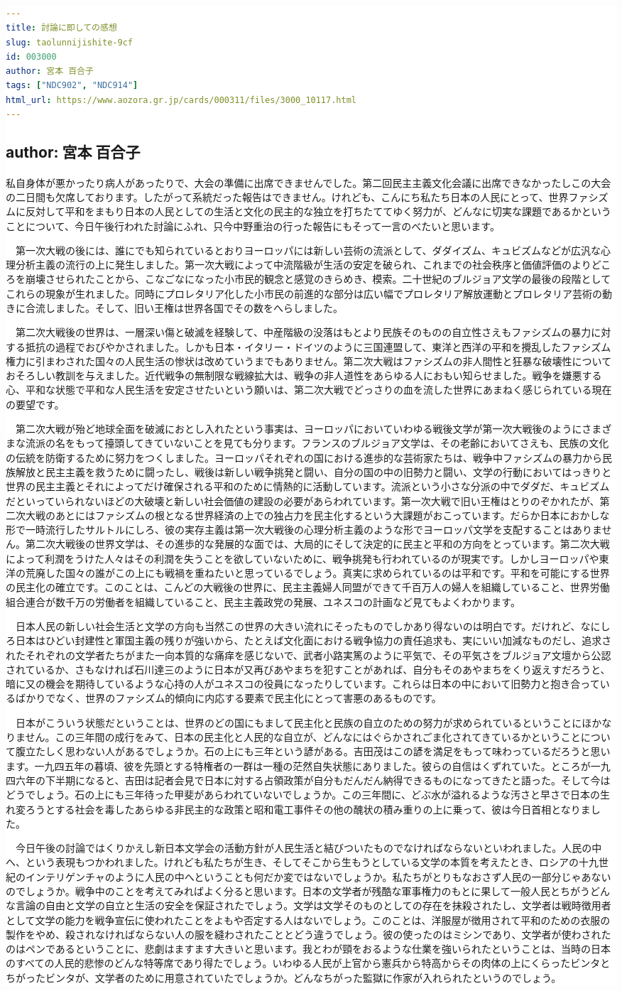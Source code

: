 ```yaml
---
title: 討論に即しての感想
slug: taolunnijishite-9cf
id: 003000
author: 宮本 百合子
tags: ["NDC902", "NDC914"]
html_url: https://www.aozora.gr.jp/cards/000311/files/3000_10117.html
---
```


## author: 宮本 百合子

私自身体が悪かったり病人があったりで、大会の準備に出席できませんでした。第二回民主主義文化会議に出席できなかったしこの大会の二日間も欠席しております。したがって系統だった報告はできません。けれども、こんにち私たち日本の人民にとって、世界ファシズムに反対して平和をまもり日本の人民としての生活と文化の民主的な独立を打ちたててゆく努力が、どんなに切実な課題であるかということについて、今日午後行われた討論にふれ、只今中野重治の行った報告にもそって一言のべたいと思います。

　第一次大戦の後には、誰にでも知られているとおりヨーロッパには新しい芸術の流派として、ダダイズム、キュビズムなどが広汎な心理分析主義の流行の上に発生しました。第一次大戦によって中流階級が生活の安定を破られ、これまでの社会秩序と価値評価のよりどころを崩壊させられたことから、こなごなになった小市民的観念と感覚のきらめき、模索。二十世紀のブルジョア文学の最後の段階としてこれらの現象が生れました。同時にプロレタリア化した小市民の前進的な部分は広い幅でプロレタリア解放運動とプロレタリア芸術の動きに合流しました。そして、旧い王権は世界各国でその数をへらしました。

　第二次大戦後の世界は、一層深い傷と破滅を経験して、中産階級の没落はもとより民族そのものの自立性さえもファシズムの暴力に対する抵抗の過程でおびやかされました。しかも日本・イタリー・ドイツのように三国連盟して、東洋と西洋の平和を攪乱したファシズム権力に引まわされた国々の人民生活の惨状は改めていうまでもありません。第二次大戦はファシズムの非人間性と狂暴な破壊性についておそろしい教訓を与えました。近代戦争の無制限な戦線拡大は、戦争の非人道性をあらゆる人におもい知らせました。戦争を嫌悪する心、平和な状態で平和な人民生活を安定させたいという願いは、第二次大戦でどっさりの血を流した世界にあまねく感じられている現在の要望です。

　第二次大戦が殆ど地球全面を破滅におとし入れたという事実は、ヨーロッパにおいていわゆる戦後文学が第一次大戦後のようにさまざまな流派の名をもって擡頭してきていないことを見ても分ります。フランスのブルジョア文学は、その老齢においてさえも、民族の文化の伝統を防衛するために努力をつくしました。ヨーロッパそれぞれの国における進歩的な芸術家たちは、戦争中ファシズムの暴力から民族解放と民主主義を救うために闘ったし、戦後は新しい戦争挑発と闘い、自分の国の中の旧勢力と闘い、文学の行動においてはっきりと世界の民主主義とそれによってだけ確保される平和のために情熱的に活動しています。流派という小さな分派の中でダダだ、キュビズムだといっていられないほどの大破壊と新しい社会価値の建設の必要があらわれています。第一次大戦で旧い王権はとりのぞかれたが、第二次大戦のあとにはファシズムの根となる世界経済の上での独占力を民主化するという大課題がおこっています。だらか日本におかしな形で一時流行したサルトルにしろ、彼の実存主義は第一次大戦後の心理分析主義のような形でヨーロッパ文学を支配することはありません。第二次大戦後の世界文学は、その進歩的な発展的な面では、大局的にそして決定的に民主と平和の方向をとっています。第二次大戦によって利潤をうけた人々はその利潤を失うことを欲していないために、戦争挑発も行われているのが現実です。しかしヨーロッパや東洋の荒廃した国々の誰がこの上にも戦禍を重ねたいと思っているでしょう。真実に求められているのは平和です。平和を可能にする世界の民主化の確立です。このことは、こんどの大戦後の世界に、民主主義婦人同盟ができて千百万人の婦人を組織していること、世界労働組合連合が数千万の労働者を組織していること、民主主義政党の発展、ユネスコの計画など見てもよくわかります。

　日本人民の新しい社会生活と文学の方向も当然この世界の大きい流れにそったものでしかあり得ないのは明白です。だけれど、なにしろ日本はひどい封建性と軍国主義の残りが強いから、たとえば文化面における戦争協力の責任追求も、実にいい加減なものだし、追求されたそれぞれの文学者たちがまた一向本質的な痛痒を感じないで、武者小路実篤のように平気で、その平気さをブルジョア文壇から公認されているか、さもなければ石川達三のように日本が又再びあやまちを犯すことがあれば、自分もそのあやまちをくり返えすだろうと、暗に又の機会を期待しているような心持の人がユネスコの役員になったりしています。これらは日本の中において旧勢力と抱き合っているばかりでなく、世界のファシズム的傾向に内応する要素で民主化にとって害悪のあるものです。

　日本がこういう状態だということは、世界のどの国にもまして民主化と民族の自立のための努力が求められているということにほかなりません。この三年間の成行をみて、日本の民主化と人民的な自立が、どんなにはぐらかされごま化されてきているかということについて腹立たしく思わない人があるでしょうか。石の上にも三年という諺がある。吉田茂はこの諺を満足をもって味わっているだろうと思います。一九四五年の暮頃、彼を先頭とする特権者の一群は一種の茫然自失状態にありました。彼らの自信はくずれていた。ところが一九四六年の下半期になると、吉田は記者会見で日本に対する占領政策が自分もだんだん納得できるものになってきたと語った。そして今はどうでしょう。石の上にも三年待った甲斐があらわれていないでしょうか。この三年間に、どぶ水が溢れるような汚さと早さで日本の生れ変ろうとする社会を毒したあらゆる非民主的な政策と昭和電工事件その他の醜状の積み重りの上に乗って、彼は今日首相となりました。



　今日午後の討論ではくりかえし新日本文学会の活動方針が人民生活と結びついたものでなければならないといわれました。人民の中へ、という表現もつかわれました。けれども私たちが生き、そしてそこから生もうとしている文学の本質を考えたとき、ロシアの十九世紀のインテリゲンチャのように人民の中へということも何だか変ではないでしょうか。私たちがとりもなおさず人民の一部分じゃあないのでしょうか。戦争中のことを考えてみればよく分ると思います。日本の文学者が残酷な軍事権力のもとに果して一般人民とちがうどんな言論の自由と文学の自立と生活の安全を保証されたでしょう。文学は文学そのものとしての存在を抹殺されたし、文学者は戦時徴用者として文学の能力を戦争宣伝に使われたことをよもや否定する人はないでしょう。このことは、洋服屋が徴用されて平和のための衣服の製作をやめ、殺されなければならない人の服を縫わされたこととどう違うでしょう。彼の使ったのはミシンであり、文学者が使わされたのはペンであるということに、悲劇はますます大きいと思います。我とわが頸をおるような仕業を強いられたということは、当時の日本のすべての人民的悲惨のどんな特等席であり得たでしょう。いわゆる人民が上官から憲兵から特高からその肉体の上にくらったビンタとちがったビンタが、文学者のために用意されていたでしょうか。どんなちがった監獄に作家が入れられたというのでしょう。
